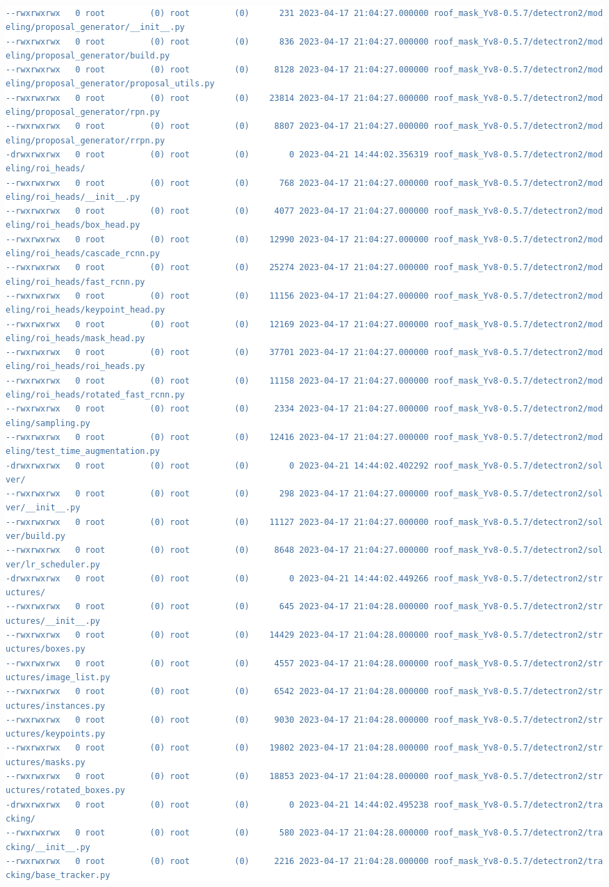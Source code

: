 ```diff
--rwxrwxrwx   0 root         (0) root         (0)      231 2023-04-17 21:04:27.000000 roof_mask_Yv8-0.5.7/detectron2/modeling/proposal_generator/__init__.py
--rwxrwxrwx   0 root         (0) root         (0)      836 2023-04-17 21:04:27.000000 roof_mask_Yv8-0.5.7/detectron2/modeling/proposal_generator/build.py
--rwxrwxrwx   0 root         (0) root         (0)     8128 2023-04-17 21:04:27.000000 roof_mask_Yv8-0.5.7/detectron2/modeling/proposal_generator/proposal_utils.py
--rwxrwxrwx   0 root         (0) root         (0)    23814 2023-04-17 21:04:27.000000 roof_mask_Yv8-0.5.7/detectron2/modeling/proposal_generator/rpn.py
--rwxrwxrwx   0 root         (0) root         (0)     8807 2023-04-17 21:04:27.000000 roof_mask_Yv8-0.5.7/detectron2/modeling/proposal_generator/rrpn.py
-drwxrwxrwx   0 root         (0) root         (0)        0 2023-04-21 14:44:02.356319 roof_mask_Yv8-0.5.7/detectron2/modeling/roi_heads/
--rwxrwxrwx   0 root         (0) root         (0)      768 2023-04-17 21:04:27.000000 roof_mask_Yv8-0.5.7/detectron2/modeling/roi_heads/__init__.py
--rwxrwxrwx   0 root         (0) root         (0)     4077 2023-04-17 21:04:27.000000 roof_mask_Yv8-0.5.7/detectron2/modeling/roi_heads/box_head.py
--rwxrwxrwx   0 root         (0) root         (0)    12990 2023-04-17 21:04:27.000000 roof_mask_Yv8-0.5.7/detectron2/modeling/roi_heads/cascade_rcnn.py
--rwxrwxrwx   0 root         (0) root         (0)    25274 2023-04-17 21:04:27.000000 roof_mask_Yv8-0.5.7/detectron2/modeling/roi_heads/fast_rcnn.py
--rwxrwxrwx   0 root         (0) root         (0)    11156 2023-04-17 21:04:27.000000 roof_mask_Yv8-0.5.7/detectron2/modeling/roi_heads/keypoint_head.py
--rwxrwxrwx   0 root         (0) root         (0)    12169 2023-04-17 21:04:27.000000 roof_mask_Yv8-0.5.7/detectron2/modeling/roi_heads/mask_head.py
--rwxrwxrwx   0 root         (0) root         (0)    37701 2023-04-17 21:04:27.000000 roof_mask_Yv8-0.5.7/detectron2/modeling/roi_heads/roi_heads.py
--rwxrwxrwx   0 root         (0) root         (0)    11158 2023-04-17 21:04:27.000000 roof_mask_Yv8-0.5.7/detectron2/modeling/roi_heads/rotated_fast_rcnn.py
--rwxrwxrwx   0 root         (0) root         (0)     2334 2023-04-17 21:04:27.000000 roof_mask_Yv8-0.5.7/detectron2/modeling/sampling.py
--rwxrwxrwx   0 root         (0) root         (0)    12416 2023-04-17 21:04:27.000000 roof_mask_Yv8-0.5.7/detectron2/modeling/test_time_augmentation.py
-drwxrwxrwx   0 root         (0) root         (0)        0 2023-04-21 14:44:02.402292 roof_mask_Yv8-0.5.7/detectron2/solver/
--rwxrwxrwx   0 root         (0) root         (0)      298 2023-04-17 21:04:27.000000 roof_mask_Yv8-0.5.7/detectron2/solver/__init__.py
--rwxrwxrwx   0 root         (0) root         (0)    11127 2023-04-17 21:04:27.000000 roof_mask_Yv8-0.5.7/detectron2/solver/build.py
--rwxrwxrwx   0 root         (0) root         (0)     8648 2023-04-17 21:04:27.000000 roof_mask_Yv8-0.5.7/detectron2/solver/lr_scheduler.py
-drwxrwxrwx   0 root         (0) root         (0)        0 2023-04-21 14:44:02.449266 roof_mask_Yv8-0.5.7/detectron2/structures/
--rwxrwxrwx   0 root         (0) root         (0)      645 2023-04-17 21:04:28.000000 roof_mask_Yv8-0.5.7/detectron2/structures/__init__.py
--rwxrwxrwx   0 root         (0) root         (0)    14429 2023-04-17 21:04:28.000000 roof_mask_Yv8-0.5.7/detectron2/structures/boxes.py
--rwxrwxrwx   0 root         (0) root         (0)     4557 2023-04-17 21:04:28.000000 roof_mask_Yv8-0.5.7/detectron2/structures/image_list.py
--rwxrwxrwx   0 root         (0) root         (0)     6542 2023-04-17 21:04:28.000000 roof_mask_Yv8-0.5.7/detectron2/structures/instances.py
--rwxrwxrwx   0 root         (0) root         (0)     9030 2023-04-17 21:04:28.000000 roof_mask_Yv8-0.5.7/detectron2/structures/keypoints.py
--rwxrwxrwx   0 root         (0) root         (0)    19802 2023-04-17 21:04:28.000000 roof_mask_Yv8-0.5.7/detectron2/structures/masks.py
--rwxrwxrwx   0 root         (0) root         (0)    18853 2023-04-17 21:04:28.000000 roof_mask_Yv8-0.5.7/detectron2/structures/rotated_boxes.py
-drwxrwxrwx   0 root         (0) root         (0)        0 2023-04-21 14:44:02.495238 roof_mask_Yv8-0.5.7/detectron2/tracking/
--rwxrwxrwx   0 root         (0) root         (0)      580 2023-04-17 21:04:28.000000 roof_mask_Yv8-0.5.7/detectron2/tracking/__init__.py
--rwxrwxrwx   0 root         (0) root         (0)     2216 2023-04-17 21:04:28.000000 roof_mask_Yv8-0.5.7/detectron2/tracking/base_tracker.py
```